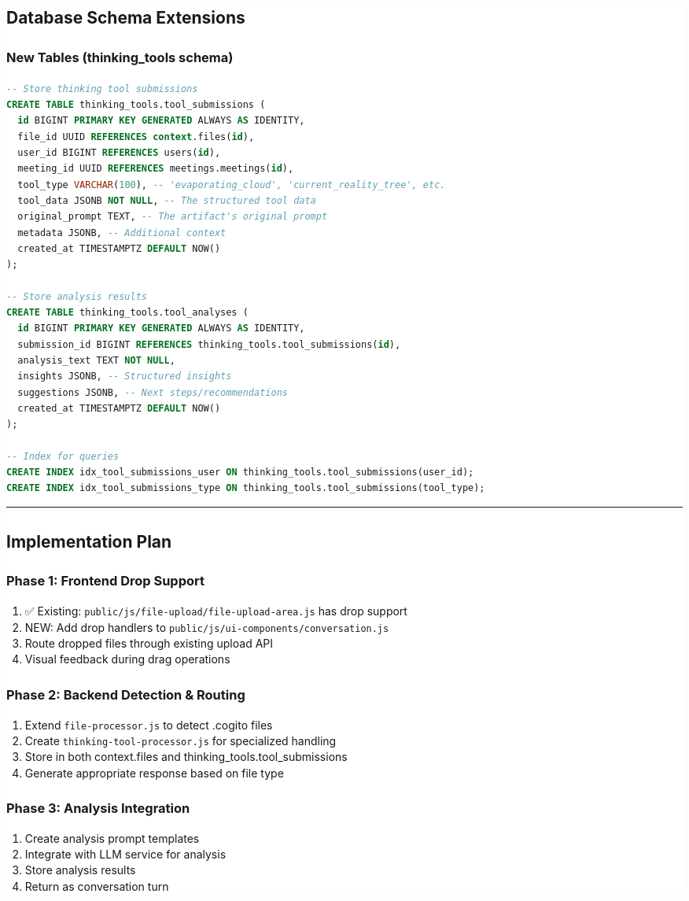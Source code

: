 
## Database Schema Extensions

### New Tables (thinking_tools schema)

```sql
-- Store thinking tool submissions
CREATE TABLE thinking_tools.tool_submissions (
  id BIGINT PRIMARY KEY GENERATED ALWAYS AS IDENTITY,
  file_id UUID REFERENCES context.files(id),
  user_id BIGINT REFERENCES users(id),
  meeting_id UUID REFERENCES meetings.meetings(id),
  tool_type VARCHAR(100), -- 'evaporating_cloud', 'current_reality_tree', etc.
  tool_data JSONB NOT NULL, -- The structured tool data
  original_prompt TEXT, -- The artifact's original prompt
  metadata JSONB, -- Additional context
  created_at TIMESTAMPTZ DEFAULT NOW()
);

-- Store analysis results
CREATE TABLE thinking_tools.tool_analyses (
  id BIGINT PRIMARY KEY GENERATED ALWAYS AS IDENTITY,
  submission_id BIGINT REFERENCES thinking_tools.tool_submissions(id),
  analysis_text TEXT NOT NULL,
  insights JSONB, -- Structured insights
  suggestions JSONB, -- Next steps/recommendations
  created_at TIMESTAMPTZ DEFAULT NOW()
);

-- Index for queries
CREATE INDEX idx_tool_submissions_user ON thinking_tools.tool_submissions(user_id);
CREATE INDEX idx_tool_submissions_type ON thinking_tools.tool_submissions(tool_type);
```

---

## Implementation Plan

### Phase 1: Frontend Drop Support
1. ✅ Existing: `public/js/file-upload/file-upload-area.js` has drop support
2. NEW: Add drop handlers to `public/js/ui-components/conversation.js`
3. Route dropped files through existing upload API
4. Visual feedback during drag operations

### Phase 2: Backend Detection & Routing
1. Extend `file-processor.js` to detect .cogito files
2. Create `thinking-tool-processor.js` for specialized handling
3. Store in both context.files and thinking_tools.tool_submissions
4. Generate appropriate response based on file type

### Phase 3: Analysis Integration
1. Create analysis prompt templates
2. Integrate with LLM service for analysis
3. Store analysis results
4. Return as conversation turn
